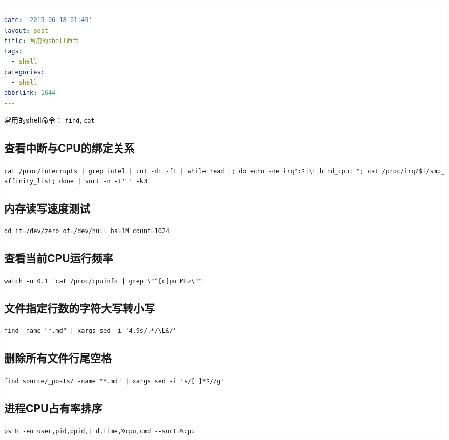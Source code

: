 ```yaml
---
date: '2015-06-18 01:49'
layout: post
title: 常用的shell命令
tags:
  - shell
categories:
  - shell
abbrlink: 1644
---
```


常用的shell命令： `find`, `cat`



## 查看中断与CPU的绑定关系

``` shell
cat /proc/interrupts | grep intel | cut -d: -f1 | while read i; do echo -ne irq":$i\t bind_cpu: "; cat /proc/irq/$i/smp_affinity_list; done | sort -n -t' ' -k3
```

## 内存读写速度测试

``` shell
dd if=/dev/zero of=/dev/null bs=1M count=1024
```

## 查看当前CPU运行频率

``` shell
watch -n 0.1 "cat /proc/cpuinfo | grep \"^[c]pu MHz\""
```

## 文件指定行数的字符大写转小写

``` shell
find -name "*.md" | xargs sed -i '4,9s/.*/\L&/'
```

## 删除所有文件行尾空格

``` shell
find source/_posts/ -name "*.md" | xargs sed -i 's/[ ]*$//g'
```

## 进程CPU占有率排序

``` shell
ps H -eo user,pid,ppid,tid,time,%cpu,cmd --sort=%cpu
```
